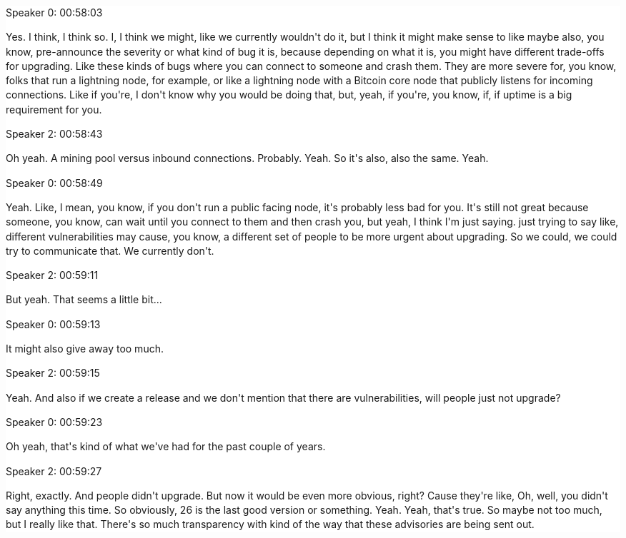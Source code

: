 Speaker 0: 00:58:03

Yes.
I think, I think so.
I, I think we might, like we currently wouldn't do it, but I think it might make sense to like maybe also, you know, pre-announce the severity or what kind of bug it is, because depending on what it is, you might have different trade-offs for upgrading.
Like these kinds of bugs where you can connect to someone and crash them.
They are more severe for, you know, folks that run a lightning node, for example, or like a lightning node with a Bitcoin core node that publicly listens for incoming connections.
Like if you're, I don't know why you would be doing that, but, yeah, if you're, you know, if, if uptime is a big requirement for you.

Speaker 2: 00:58:43

Oh yeah.
A mining pool versus inbound connections.
Probably.
Yeah.
So it's also, also the same.
Yeah.

Speaker 0: 00:58:49

Yeah.
Like, I mean, you know, if you don't run a public facing node, it's probably less bad for you.
It's still not great because someone, you know, can wait until you connect to them and then crash you, but yeah, I think I'm just saying.
just trying to say like, different vulnerabilities may cause, you know, a different set of people to be more urgent about upgrading.
So we could, we could try to communicate that.
We currently don't.

Speaker 2: 00:59:11

But yeah.
That seems a little bit...

Speaker 0: 00:59:13

It might also give away too much.

Speaker 2: 00:59:15

Yeah.
And also if we create a release and we don't mention that there are vulnerabilities, will people just not upgrade?

Speaker 0: 00:59:23

Oh yeah, that's kind of what we've had for the past couple of years.

Speaker 2: 00:59:27

Right, exactly.
And people didn't upgrade.
But now it would be even more obvious, right?
Cause they're like, Oh, well, you didn't say anything this time.
So obviously, 26 is the last good version or something.
Yeah.
Yeah, that's true.
So maybe not too much, but I really like that.
There's so much transparency with kind of the way that these advisories are being sent out.
